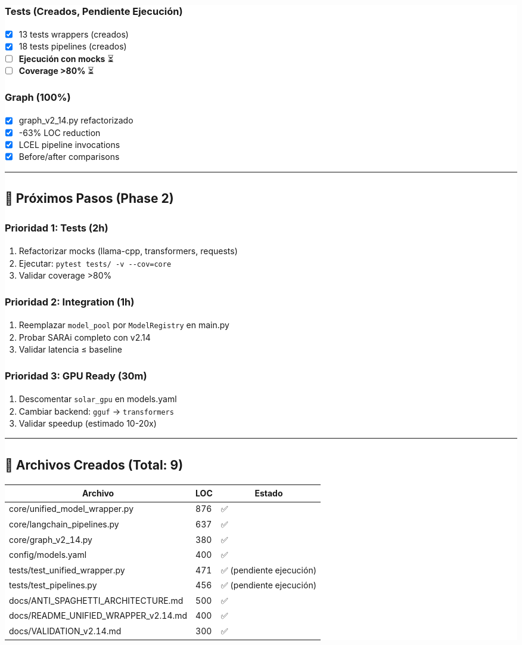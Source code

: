 ### Tests (Creados, Pendiente Ejecución)
- [x] 13 tests wrappers (creados)
- [x] 18 tests pipelines (creados)
- [ ] **Ejecución con mocks** ⏳
- [ ] **Coverage >80%** ⏳

### Graph (100%)
- [x] graph_v2_14.py refactorizado
- [x] -63% LOC reduction
- [x] LCEL pipeline invocations
- [x] Before/after comparisons

---

## 🚀 Próximos Pasos (Phase 2)

### Prioridad 1: Tests (2h)
1. Refactorizar mocks (llama-cpp, transformers, requests)
2. Ejecutar: `pytest tests/ -v --cov=core`
3. Validar coverage >80%

### Prioridad 2: Integration (1h)
1. Reemplazar `model_pool` por `ModelRegistry` en main.py
2. Probar SARAi completo con v2.14
3. Validar latencia ≤ baseline

### Prioridad 3: GPU Ready (30m)
1. Descomentar `solar_gpu` en models.yaml
2. Cambiar backend: `gguf` → `transformers`
3. Validar speedup (estimado 10-20x)

---

## 💾 Archivos Creados (Total: 9)

| Archivo | LOC | Estado |
|---------|-----|--------|
| core/unified_model_wrapper.py | 876 | ✅ |
| core/langchain_pipelines.py | 637 | ✅ |
| core/graph_v2_14.py | 380 | ✅ |
| config/models.yaml | 400 | ✅ |
| tests/test_unified_wrapper.py | 471 | ✅ (pendiente ejecución) |
| tests/test_pipelines.py | 456 | ✅ (pendiente ejecución) |
| docs/ANTI_SPAGHETTI_ARCHITECTURE.md | 500 | ✅ |
| docs/README_UNIFIED_WRAPPER_v2.14.md | 400 | ✅ |
| docs/VALIDATION_v2.14.md | 300 | ✅ |
